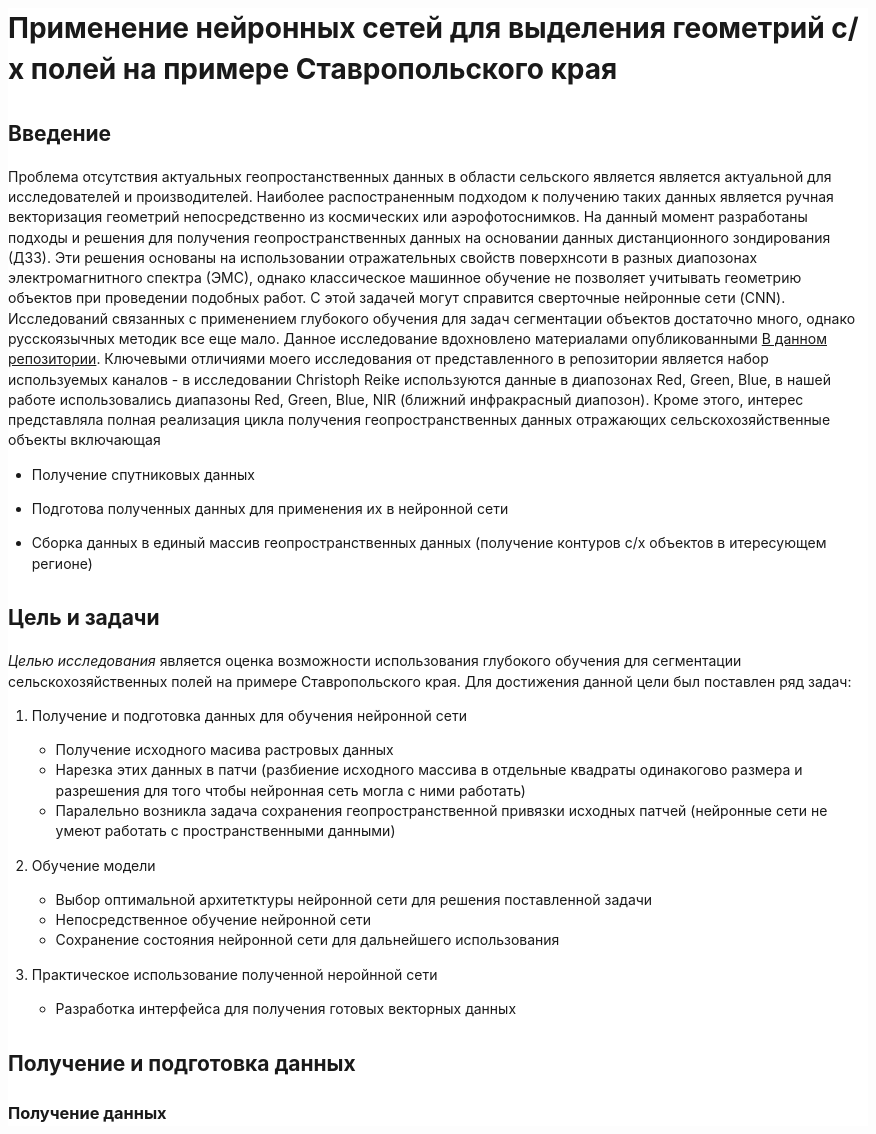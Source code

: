 # Применение нейронных сетей для выделения геометрий с/х полей на примере Ставропольского края

## Введение
Проблема отсутствия актуальных геопростанственных данных в области сельского является является актуальной для исследователей и производителей. Наиболее распостраненным подходом к получению таких данных является ручная векторизация геометрий непосредственно из космических или аэрофотоснимков. На данный момент разработаны подходы и решения для получения геопространственных данных на основании данных дистанционного зондирования (ДЗЗ). Эти решения основаны на использовании отражательных свойств поверхнсоти в разных диапозонах электромагнитного спектра (ЭМС), однако классическое машинное обучение не позволяет учитывать геометрию объектов при проведении подобных работ. С этой задачей могут справится сверточные нейронные сети (CNN). Исследований связанных с применением глубокого обучения для задач сегментации объектов достаточно много, однако русскоязычных методик все еще мало. Данное исследование вдохновлено материалами опубликованными [В данном репозитории](https://github.com/chrieke/). Ключевыми отличиями моего исследования от представленного в репозитории является набор используемых каналов - в исследовании Christoph Reike используются данные в диапозонах Red, Green,  Blue, в нашей работе использовались диапазоны Red, Green, Blue, NIR (ближний инфракрасный диапозон). Кроме этого, интерес представляла полная реализация цикла получения геопространственных данных отражающих сельскохозяйственные объекты включающая

- Получение спутниковых данных

- Подготова полученных данных для  применения их в нейронной сети

- Сборка данных в единый массив геопространственных данных (получение контуров с/х объектов в итересующем регионе)

## Цель и задачи

*Целью исследования* является оценка возможности использования глубокого обучения для сегментации сельскохозяйственных полей на примере Ставропольского края. Для достижения данной цели был поставлен ряд задач:
1. Получение и подготовка данных для обучения нейронной сети 

    - Получение исходного масива растровых данных 
    - Нарезка этих данных в патчи (разбиение исходного массива в отдельные квадраты одинакогово размера и разрешения для того чтобы нейронная сеть могла с ними работать)
    - Паралельно возникла задача сохранения геопространственной привязки исходных патчей (нейронные сети не умеют работать с пространственными  данными)
2. Обучение модели
    - Выбор оптимальной архитетктуры нейронной сети для решения поставленной задачи 
    - Непосредственное обучение нейронной сети
    - Сохранение состояния нейронной сети для дальнейшего использования 
3. Практическое использование полученной неройнной сети
    - Разработка интерфейса для получения готовых векторных данных

## Получение и подготовка данных 

### Получение данных 
